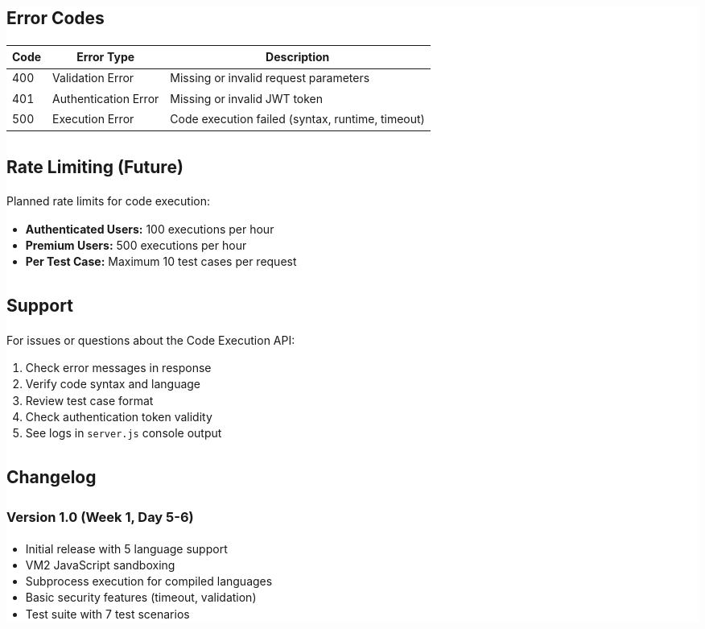 ## Error Codes

| Code | Error Type | Description |
|------|-----------|-------------|
| 400 | Validation Error | Missing or invalid request parameters |
| 401 | Authentication Error | Missing or invalid JWT token |
| 500 | Execution Error | Code execution failed (syntax, runtime, timeout) |

## Rate Limiting (Future)

Planned rate limits for code execution:
- **Authenticated Users:** 100 executions per hour
- **Premium Users:** 500 executions per hour
- **Per Test Case:** Maximum 10 test cases per request

## Support

For issues or questions about the Code Execution API:
1. Check error messages in response
2. Verify code syntax and language
3. Review test case format
4. Check authentication token validity
5. See logs in `server.js` console output

## Changelog

### Version 1.0 (Week 1, Day 5-6)
- Initial release with 5 language support
- VM2 JavaScript sandboxing
- Subprocess execution for compiled languages
- Basic security features (timeout, validation)
- Test suite with 7 test scenarios
